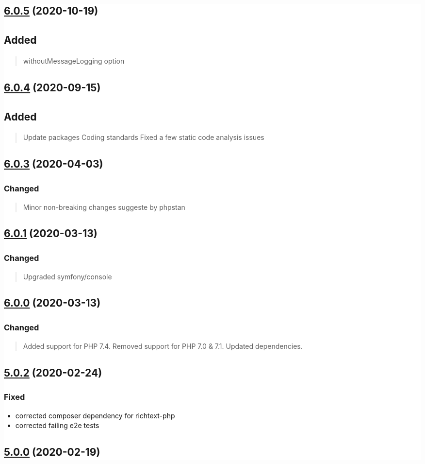 ## [6.0.5](https://github.com/contentful/contentful.php/tree/6.0.5) (2020-10-19)

## Added

> withoutMessageLogging option

## [6.0.4](https://github.com/contentful/contentful.php/tree/6.0.4) (2020-09-15)

## Added

> Update packages
> Coding standards
> Fixed a few static code analysis issues

## [6.0.3](https://github.com/contentful/contentful.php/tree/6.0.3) (2020-04-03)

### Changed

> Minor non-breaking changes suggeste by phpstan

## [6.0.1](https://github.com/contentful/contentful.php/tree/6.0.1) (2020-03-13)

### Changed

> Upgraded symfony/console

## [6.0.0](https://github.com/contentful/contentful.php/tree/6.0.0) (2020-03-13)

### Changed

> Added support for PHP 7.4. Removed support for PHP 7.0 & 7.1. Updated dependencies.

## [5.0.2](https://github.com/contentful/contentful.php/tree/5.0.2) (2020-02-24)

### Fixed

* corrected composer dependency for richtext-php
* corrected failing e2e tests

## [5.0.0](https://github.com/contentful/contentful.php/tree/5.0.0) (2020-02-19)
